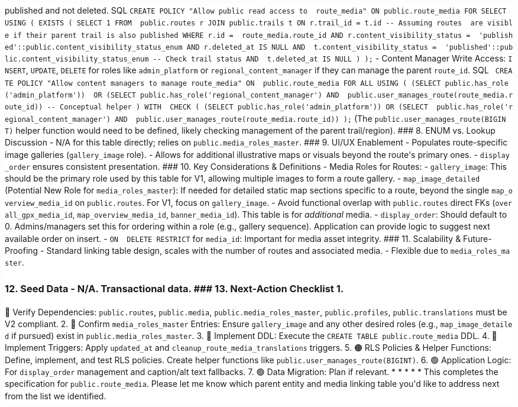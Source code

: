 published and not deleted. SQL ``` CREATE POLICY "Allow public read access to 
route_media" ON public.route_media FOR SELECT USING ( EXISTS ( SELECT 1 FROM 
public.routes r JOIN public.trails t ON r.trail_id = t.id -- Assuming routes 
are visible if their parent trail is also published WHERE r.id = 
route_media.route_id AND r.content_visibility_status = 
'published'::public.content_visibility_status_enum AND r.deleted_at IS NULL AND 
t.content_visibility_status = 
'published'::public.content_visibility_status_enum -- Check trail status AND 
t.deleted_at IS NULL ) ); ``` - Content Manager Write Access: `INSERT`, 
`UPDATE`, `DELETE` for roles like `admin_platform` or 
`regional_content_manager` if they can manage the parent `route_id`. SQL ``` 
CREATE POLICY "Allow content managers to manage route_media" ON 
public.route_media FOR ALL USING ( (SELECT public.has_role('admin_platform')) 
OR (SELECT public.has_role('regional_content_manager') AND 
public.user_manages_route(route_media.route_id)) -- Conceptual helper ) WITH 
CHECK ( (SELECT public.has_role('admin_platform')) OR (SELECT 
public.has_role('regional_content_manager') AND 
public.user_manages_route(route_media.route_id)) ); ``` (The 
`public.user_manages_route(BIGINT)` helper function would need to be defined, 
likely checking management of the parent trail/region). ### 8\. ENUM vs. Lookup 
Discussion - N/A for this table directly; relies on 
`public.media_roles_master`. ### 9\. UI/UX Enablement - Populates 
route-specific image galleries (`gallery_image` role). - Allows for additional 
illustrative maps or visuals beyond the route's primary ones. - `display_order` 
ensures consistent presentation. ### 10\. Key Considerations & Definitions - 
Media Roles for Routes: - `gallery_image`: This should be the primary role used 
by this table for V1, allowing multiple images to form a route gallery. - 
`map_image_detailed` (Potential New Role for `media_roles_master`): If needed 
for detailed static map sections specific to a route, beyond the single 
`map_overview_media_id` on `public.routes`. For V1, focus on `gallery_image`. - 
Avoid functional overlap with `public.routes` direct FKs 
(`overall_gpx_media_id`, `map_overview_media_id`, `banner_media_id`). This 
table is for *additional* media. - `display_order`: Should default to 0. 
Admins/managers set this for ordering within a role (e.g., gallery sequence). 
Application can provide logic to suggest next available order on insert. - `ON 
DELETE RESTRICT` for `media_id`: Important for media asset integrity. ### 11\. 
Scalability & Future-Proofing - Standard linking table design, scales with the 
number of routes and associated media. - Flexible due to `media_roles_master`. 
### 12\. Seed Data - N/A. Transactional data. ### 13\. Next-Action Checklist 1. 
🔴 Verify Dependencies: `public.routes`, `public.media`, 
`public.media_roles_master`, `public.profiles`, `public.translations` must be 
V2 compliant. 2. 🔴 Confirm `media_roles_master` Entries: Ensure 
`gallery_image` and any other desired roles (e.g., `map_image_detailed` if 
pursued) exist in `public.media_roles_master`. 3. 🔴 Implement DDL: Execute the 
`CREATE TABLE public.route_media` DDL. 4. 🔴 Implement Triggers: Apply 
`updated_at` and `cleanup_route_media_translations` triggers. 5. 🟠 RLS 
Policies & Helper Functions: Define, implement, and test RLS policies. Create 
helper functions like `public.user_manages_route(BIGINT)`. 6. 🟢 Application 
Logic: For `display_order` management and caption/alt text fallbacks. 7. 🟢 
Data Migration: Plan if relevant. * * * * * This completes the specification 
for `public.route_media`. Please let me know which parent entity and media 
linking table you'd like to address next from the list we identified. 
